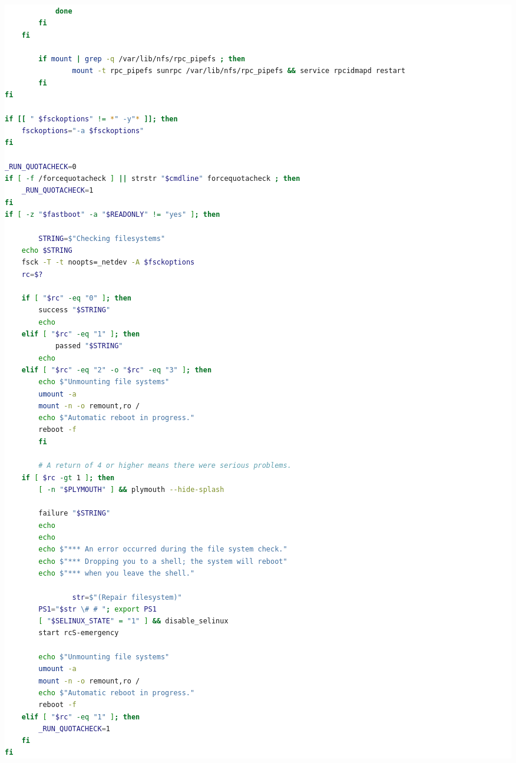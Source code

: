 ```bash
			done
		fi
	fi

        if mount | grep -q /var/lib/nfs/rpc_pipefs ; then
                mount -t rpc_pipefs sunrpc /var/lib/nfs/rpc_pipefs && service rpcidmapd restart
        fi
fi

if [[ " $fsckoptions" != *" -y"* ]]; then
	fsckoptions="-a $fsckoptions"
fi

_RUN_QUOTACHECK=0
if [ -f /forcequotacheck ] || strstr "$cmdline" forcequotacheck ; then
	_RUN_QUOTACHECK=1
fi
if [ -z "$fastboot" -a "$READONLY" != "yes" ]; then

        STRING=$"Checking filesystems"
	echo $STRING
	fsck -T -t noopts=_netdev -A $fsckoptions
	rc=$?

	if [ "$rc" -eq "0" ]; then
		success "$STRING"
		echo
	elif [ "$rc" -eq "1" ]; then
	        passed "$STRING"
		echo
	elif [ "$rc" -eq "2" -o "$rc" -eq "3" ]; then
		echo $"Unmounting file systems"
		umount -a
		mount -n -o remount,ro /
		echo $"Automatic reboot in progress."
		reboot -f
        fi

        # A return of 4 or higher means there were serious problems.
	if [ $rc -gt 1 ]; then
		[ -n "$PLYMOUTH" ] && plymouth --hide-splash

		failure "$STRING"
		echo
		echo
		echo $"*** An error occurred during the file system check."
		echo $"*** Dropping you to a shell; the system will reboot"
		echo $"*** when you leave the shell."

                str=$"(Repair filesystem)"
		PS1="$str \# # "; export PS1
		[ "$SELINUX_STATE" = "1" ] && disable_selinux
		start rcS-emergency

		echo $"Unmounting file systems"
		umount -a
		mount -n -o remount,ro /
		echo $"Automatic reboot in progress."
		reboot -f
	elif [ "$rc" -eq "1" ]; then
		_RUN_QUOTACHECK=1
	fi
fi
```
